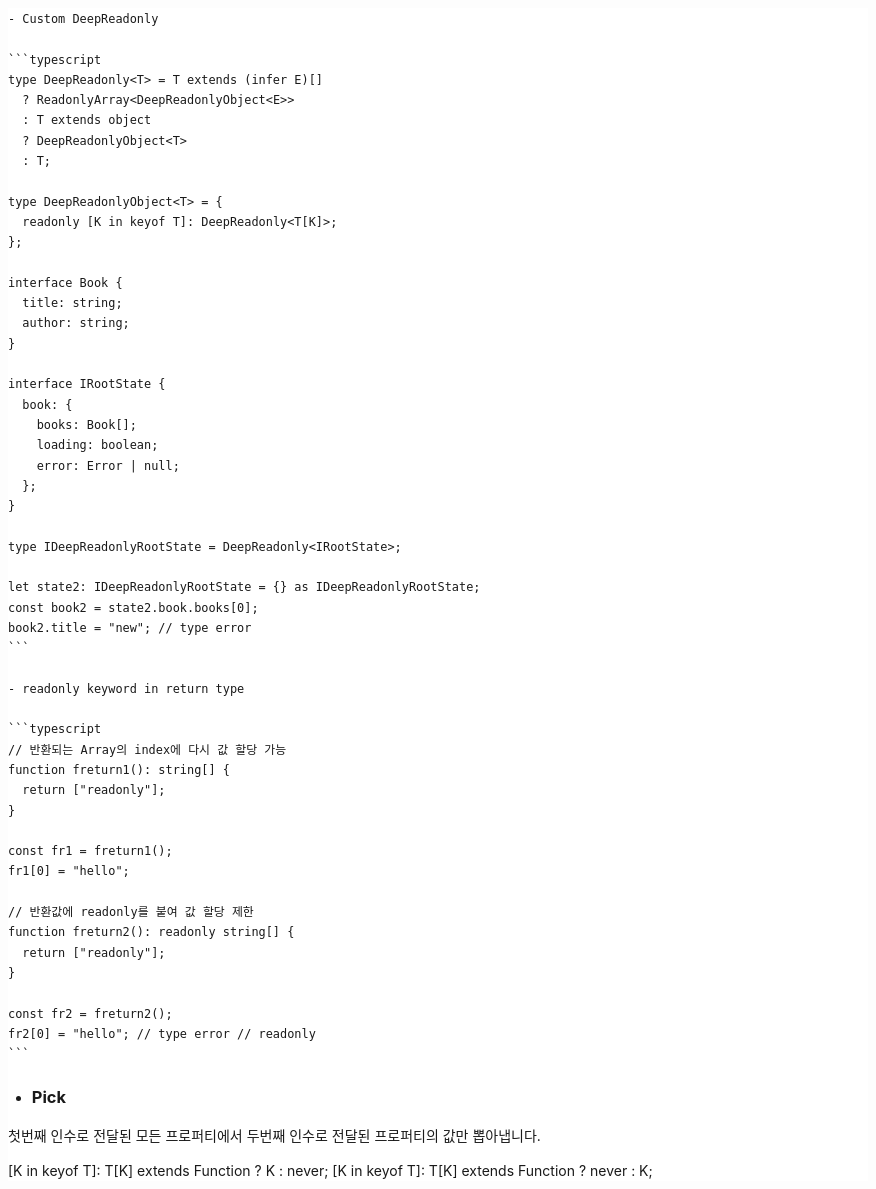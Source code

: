     - Custom DeepReadonly

    ```typescript
    type DeepReadonly<T> = T extends (infer E)[]
      ? ReadonlyArray<DeepReadonlyObject<E>>
      : T extends object
      ? DeepReadonlyObject<T>
      : T;

    type DeepReadonlyObject<T> = {
      readonly [K in keyof T]: DeepReadonly<T[K]>;
    };

    interface Book {
      title: string;
      author: string;
    }

    interface IRootState {
      book: {
        books: Book[];
        loading: boolean;
        error: Error | null;
      };
    }

    type IDeepReadonlyRootState = DeepReadonly<IRootState>;

    let state2: IDeepReadonlyRootState = {} as IDeepReadonlyRootState;
    const book2 = state2.book.books[0];
    book2.title = "new"; // type error
    ```

    - readonly keyword in return type

    ```typescript
    // 반환되는 Array의 index에 다시 값 할당 가능
    function freturn1(): string[] {
      return ["readonly"];
    }

    const fr1 = freturn1();
    fr1[0] = "hello";

    // 반환값에 readonly를 붙여 값 할당 제한
    function freturn2(): readonly string[] {
      return ["readonly"];
    }

    const fr2 = freturn2();
    fr2[0] = "hello"; // type error // readonly
    ```

  - ### Pick

  첫번째 인수로 전달된 모든 프로퍼티에서 두번째 인수로 전달된 프로퍼티의 값만 뽑아냅니다.


  [K in keyof T]: T[K] extends Function ? K : never;
  [K in keyof T]: T[K] extends Function ? never : K;